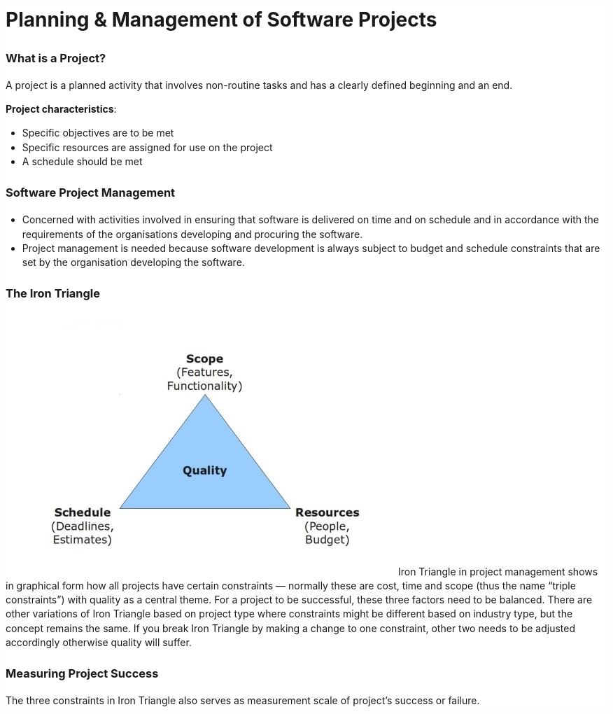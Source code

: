 # Planning & Management of Software Projects

### What is a Project?
A project is a planned activity that involves non-routine tasks and has a clearly defined beginning and an end.

<b>Project characteristics</b>:
- Specific objectives are to be met
- Specific resources are assigned for use on the project
- A schedule should be met 

### Software Project Management 
- Concerned with activities involved in ensuring that software is delivered on time and on schedule and in accordance with the requirements of the organisations developing and procuring the software. 
- Project management is needed because software development is always subject to budget and schedule constraints that are set by the organisation developing the software. 

### The Iron Triangle 
<img src="/images/PMP/01_IronTriangle.jpg" />
Iron Triangle in project management shows in graphical form how all projects have certain constraints — normally these are cost, time and scope (thus the name “triple constraints”) with quality as a central theme. For a project to be successful, these three factors need to be balanced. There are other variations of Iron Triangle based on project type where constraints might be different based on industry type, but the concept remains the same. If you break Iron Triangle by making a change to one constraint, other two needs to be adjusted accordingly otherwise quality will suffer.

### Measuring Project Success
The three constraints in Iron Triangle also serves as measurement scale of project’s success or failure.
